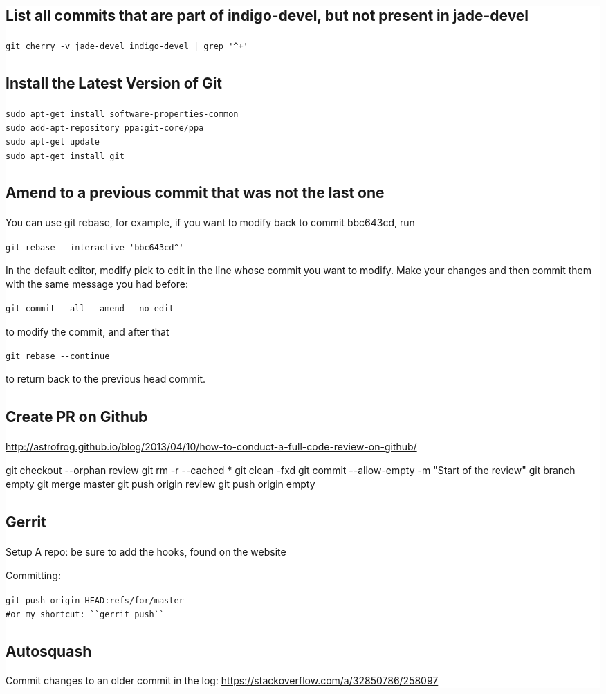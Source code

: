 ## List all commits that are part of indigo-devel, but not present in jade-devel

    git cherry -v jade-devel indigo-devel | grep '^+'

## Install the Latest Version of Git

    sudo apt-get install software-properties-common
    sudo add-apt-repository ppa:git-core/ppa
    sudo apt-get update
    sudo apt-get install git

## Amend to a previous commit that was not the last one

You can use git rebase, for example, if you want to modify back to commit bbc643cd, run

    git rebase --interactive 'bbc643cd^'

In the default editor, modify pick to edit in the line whose commit you want to modify. Make your changes and then commit them with the same message you had before:

    git commit --all --amend --no-edit

to modify the commit, and after that

    git rebase --continue

to return back to the previous head commit.

## Create PR on Github
http://astrofrog.github.io/blog/2013/04/10/how-to-conduct-a-full-code-review-on-github/

git checkout --orphan review
git rm -r --cached *
git clean -fxd
git commit --allow-empty -m "Start of the review"
git branch empty
git merge master
git push origin review
git push origin empty

## Gerrit

Setup A repo: be sure to add the hooks, found on the website

Committing:

    git push origin HEAD:refs/for/master
    #or my shortcut: ``gerrit_push``

## Autosquash

Commit changes to an older commit in the log: https://stackoverflow.com/a/32850786/258097
